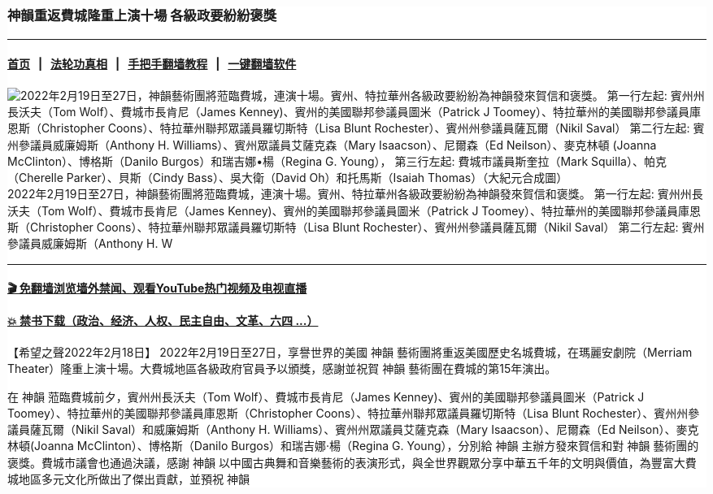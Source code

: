 ### 神韻重返費城隆重上演十場 各級政要紛紛褒獎
------------------------

#### [首页](https://github.com/gfw-breaker/banned-news3/blob/master/README.md) &nbsp;&nbsp;|&nbsp;&nbsp; [法轮功真相](https://github.com/begood0513/basic/blob/master/README.md)  &nbsp;&nbsp;|&nbsp;&nbsp; [手把手翻墙教程](https://github.com/gfw-breaker/guides/wiki)  &nbsp;&nbsp;|&nbsp;&nbsp; [一键翻墙软件](https://github.com/gfw-breaker/nogfw/blob/master/README.md)  



<div><img alt="2022年2月19日至27日，神韻藝術團將蒞臨費城，連演十場。賓州、特拉華州各級政要紛紛為神韻發來賀信和褒獎。 第一行左起: 賓州州長沃夫（Tom Wolf）、費城市長肯尼（James Kenney)、賓州的美國聯邦參議員圖米（Patrick J Toomey）、特拉華州的美國聯邦參議員庫恩斯（Christopher Coons）、特拉華州聯邦眾議員羅切斯特（Lisa Blunt Rochester）、賓州州參議員薩瓦爾（Nikil Saval） 第二行左起: 賓州參議員威廉姆斯（Anthony H. Williams）、賓州眾議員艾薩克森（Mary Isaacson）、尼爾森（Ed Neilson）、麥克林頓 (Joanna McClinton）、博格斯（Danilo Burgos）和瑞吉娜•楊（Regina G. Young）， 第三行左起: 費城市議員斯奎拉（Mark Squilla）、帕克（Cherelle Parker）、貝斯（Cindy Bass）、吳大衛（David Oh）和托馬斯（Isaiah Thomas）（大紀元合成圖）" src="https://img.soundofhope.org/2022-02/1645230265669.jpg"/>
<br/><figcaption class="caption">
 2022年2月19日至27日，神韻藝術團將蒞臨費城，連演十場。賓州、特拉華州各級政要紛紛為神韻發來賀信和褒獎。 第一行左起: 賓州州長沃夫（Tom Wolf）、費城市長肯尼（James Kenney)、賓州的美國聯邦參議員圖米（Patrick J Toomey）、特拉華州的美國聯邦參議員庫恩斯（Christopher Coons）、特拉華州聯邦眾議員羅切斯特（Lisa Blunt Rochester）、賓州州參議員薩瓦爾（Nikil Saval） 第二行左起: 賓州參議員威廉姆斯（Anthony H. W
</figcaption></div><hr/>

#### [ 🎬  免翻墙浏览墙外禁闻、观看YouTube热门视频及电视直播](https://github.com/gfw-breaker/HelloWorld)

#### [ 💥  禁书下载（政治、经济、人权、民主自由、文革、六四 ...）](https://github.com/gfw-breaker/books/blob/master/README.md)

<div><div class="Content__Wrapper sc-1bvya0-0 grZQxZ">
 <p class="meta-top">
  <span class="meta">
   【希望之聲2022年2月18日】
  </span>
  2022年2月19日至27日，享譽世界的美國
  <ok href="/term/16755?lang=b5">
   神韻
  </ok>
  藝術團將重返美國歷史名城費城，在瑪麗安劇院（Merriam Theater）隆重上演十場。大費城地區各級政府官員予以頒獎，感謝並祝賀
  <ok href="/term/16755?lang=b5">
   神韻
  </ok>
  藝術團在費城的第15年演出。
 </p>
 <div>
  在
  <ok href="/term/16755?lang=b5">
   神韻
  </ok>
  蒞臨費城前夕，賓州州長沃夫（Tom Wolf）、費城市長肯尼（James Kenney)、賓州的美國聯邦參議員圖米（Patrick J Toomey）、特拉華州的美國聯邦參議員庫恩斯（Christopher Coons）、特拉華州聯邦眾議員羅切斯特（Lisa Blunt Rochester）、賓州州參議員薩瓦爾（Nikil Saval）和威廉姆斯（Anthony H. Williams）、賓州州眾議員艾薩克森（Mary Isaacson）、尼爾森（Ed Neilson）、麥克林頓(Joanna McClinton）、博格斯（Danilo Burgos）和瑞吉娜·楊（Regina G. Young），分別給
  <ok href="/term/16755?lang=b5">
   神韻
  </ok>
  主辦方發來賀信和對
  <ok href="/term/16755?lang=b5">
   神韻
  </ok>
  藝術團的褒獎。費城市議會也通過決議，感謝
  <ok href="/term/16755?lang=b5">
   神韻
  </ok>
  以中國古典舞和音樂藝術的表演形式，與全世界觀眾分享中華五千年的文明與價值，為豐富大費城地區多元文化所做出了傑出貢獻，並預祝
  <ok href="/term/16755?lang=b5">
   神韻
  </ok>